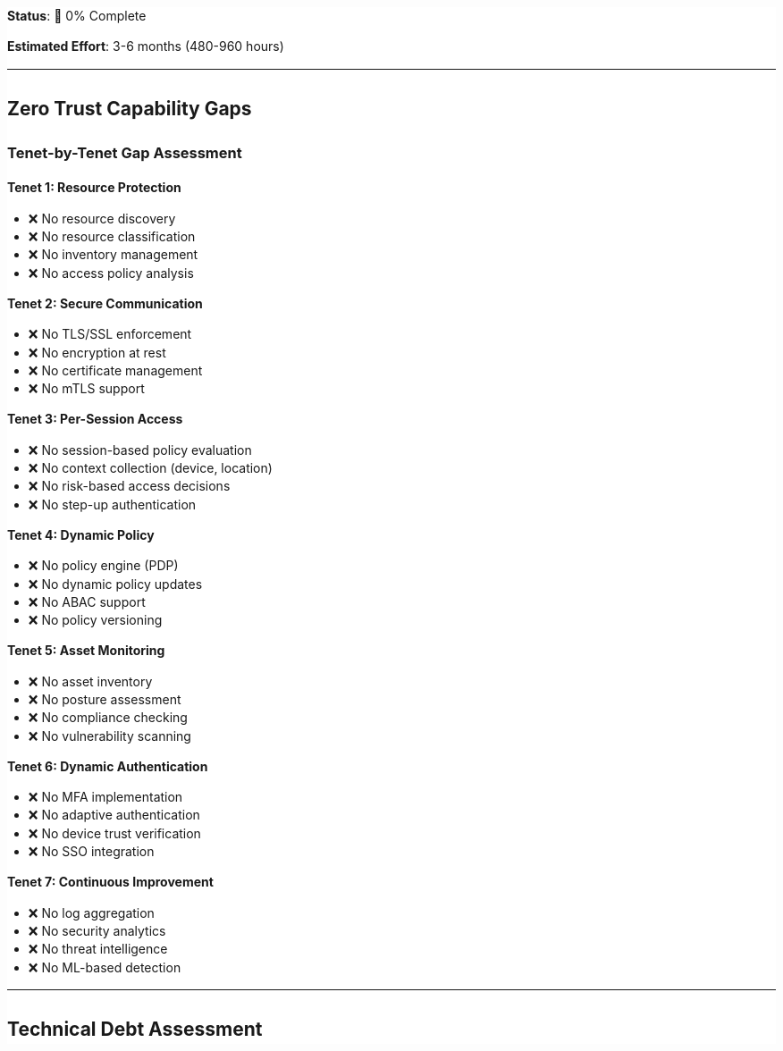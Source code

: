 **Status**: 🔴 0% Complete

**Estimated Effort**: 3-6 months (480-960 hours)

---

## Zero Trust Capability Gaps

### Tenet-by-Tenet Gap Assessment

**Tenet 1: Resource Protection**
- ❌ No resource discovery
- ❌ No resource classification
- ❌ No inventory management
- ❌ No access policy analysis

**Tenet 2: Secure Communication**
- ❌ No TLS/SSL enforcement
- ❌ No encryption at rest
- ❌ No certificate management
- ❌ No mTLS support

**Tenet 3: Per-Session Access**
- ❌ No session-based policy evaluation
- ❌ No context collection (device, location)
- ❌ No risk-based access decisions
- ❌ No step-up authentication

**Tenet 4: Dynamic Policy**
- ❌ No policy engine (PDP)
- ❌ No dynamic policy updates
- ❌ No ABAC support
- ❌ No policy versioning

**Tenet 5: Asset Monitoring**
- ❌ No asset inventory
- ❌ No posture assessment
- ❌ No compliance checking
- ❌ No vulnerability scanning

**Tenet 6: Dynamic Authentication**
- ❌ No MFA implementation
- ❌ No adaptive authentication
- ❌ No device trust verification
- ❌ No SSO integration

**Tenet 7: Continuous Improvement**
- ❌ No log aggregation
- ❌ No security analytics
- ❌ No threat intelligence
- ❌ No ML-based detection

---

## Technical Debt Assessment
